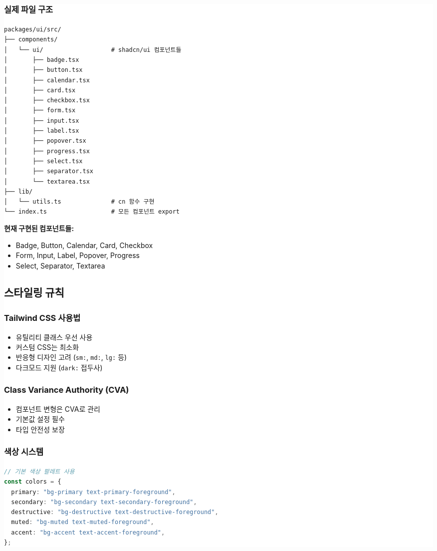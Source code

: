 ### 실제 파일 구조

```
packages/ui/src/
├── components/
│   └── ui/                   # shadcn/ui 컴포넌트들
│       ├── badge.tsx
│       ├── button.tsx
│       ├── calendar.tsx
│       ├── card.tsx
│       ├── checkbox.tsx
│       ├── form.tsx
│       ├── input.tsx
│       ├── label.tsx
│       ├── popover.tsx
│       ├── progress.tsx
│       ├── select.tsx
│       ├── separator.tsx
│       └── textarea.tsx
├── lib/
│   └── utils.ts              # cn 함수 구현
└── index.ts                  # 모든 컴포넌트 export
```

**현재 구현된 컴포넌트들:**

- Badge, Button, Calendar, Card, Checkbox
- Form, Input, Label, Popover, Progress
- Select, Separator, Textarea

## 스타일링 규칙

### Tailwind CSS 사용법

- 유틸리티 클래스 우선 사용
- 커스텀 CSS는 최소화
- 반응형 디자인 고려 (`sm:`, `md:`, `lg:` 등)
- 다크모드 지원 (`dark:` 접두사)

### Class Variance Authority (CVA)

- 컴포넌트 변형은 CVA로 관리
- 기본값 설정 필수
- 타입 안전성 보장

### 색상 시스템

```typescript
// 기본 색상 팔레트 사용
const colors = {
  primary: "bg-primary text-primary-foreground",
  secondary: "bg-secondary text-secondary-foreground",
  destructive: "bg-destructive text-destructive-foreground",
  muted: "bg-muted text-muted-foreground",
  accent: "bg-accent text-accent-foreground",
};
```
